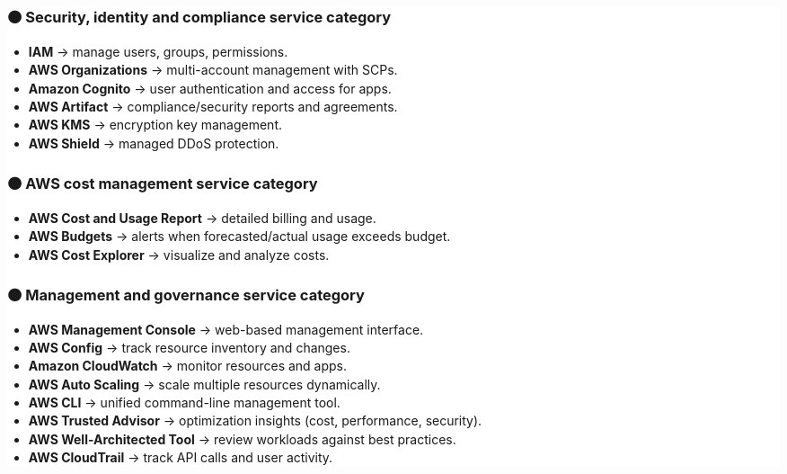 ### 🟠 Security, identity and compliance service category

- **IAM** → manage users, groups, permissions.
- **AWS Organizations** → multi-account management with SCPs.
- **Amazon Cognito** → user authentication and access for apps.
- **AWS Artifact** → compliance/security reports and agreements.
- **AWS KMS** → encryption key management.
- **AWS Shield** → managed DDoS protection.

### 🟠 AWS cost management service category

- **AWS Cost and Usage Report** → detailed billing and usage.
- **AWS Budgets** → alerts when forecasted/actual usage exceeds budget.
- **AWS Cost Explorer** → visualize and analyze costs.

### 🟠 Management and governance service category

- **AWS Management Console** → web-based management interface.
- **AWS Config** → track resource inventory and changes.
- **Amazon CloudWatch** → monitor resources and apps.
- **AWS Auto Scaling** → scale multiple resources dynamically.
- **AWS CLI** → unified command-line management tool.
- **AWS Trusted Advisor** → optimization insights (cost, performance, security).
- **AWS Well-Architected Tool** → review workloads against best practices.
- **AWS CloudTrail** → track API calls and user activity.

